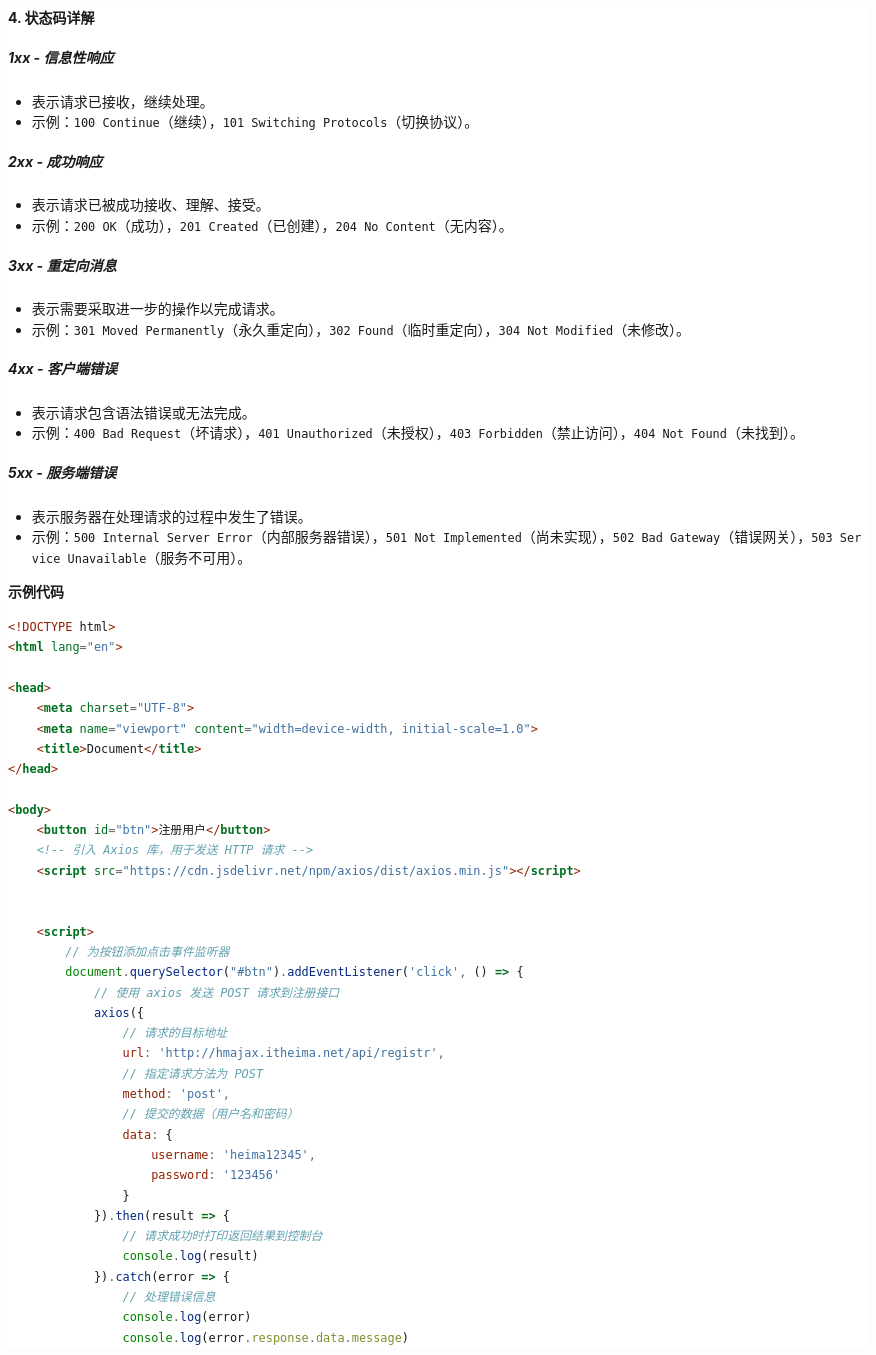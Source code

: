  #### 4. **状态码详解**

  ##### 1xx - 信息性响应

  - 表示请求已接收，继续处理。
  - 示例：`100 Continue`（继续），`101 Switching Protocols`（切换协议）。

  ##### 2xx - 成功响应

  - 表示请求已被成功接收、理解、接受。
  - 示例：`200 OK`（成功），`201 Created`（已创建），`204 No Content`（无内容）。

  ##### 3xx - 重定向消息

  - 表示需要采取进一步的操作以完成请求。
  - 示例：`301 Moved Permanently`（永久重定向），`302 Found`（临时重定向），`304 Not Modified`（未修改）。

  ##### 4xx - 客户端错误

  - 表示请求包含语法错误或无法完成。
  - 示例：`400 Bad Request`（坏请求），`401 Unauthorized`（未授权），`403 Forbidden`（禁止访问），`404 Not Found`（未找到）。

  ##### 5xx - 服务端错误

  - 表示服务器在处理请求的过程中发生了错误。
  - 示例：`500 Internal Server Error`（内部服务器错误），`501 Not Implemented`（尚未实现），`502 Bad Gateway`（错误网关），`503 Service Unavailable`（服务不可用）。

  **示例代码**

  ```html
  <!DOCTYPE html>
  <html lang="en">
  
  <head>
      <meta charset="UTF-8">
      <meta name="viewport" content="width=device-width, initial-scale=1.0">
      <title>Document</title>
  </head>
  
  <body>
      <button id="btn">注册用户</button>
      <!-- 引入 Axios 库，用于发送 HTTP 请求 -->
      <script src="https://cdn.jsdelivr.net/npm/axios/dist/axios.min.js"></script>
  
  
      <script>
          // 为按钮添加点击事件监听器
          document.querySelector("#btn").addEventListener('click', () => {
              // 使用 axios 发送 POST 请求到注册接口
              axios({
                  // 请求的目标地址
                  url: 'http://hmajax.itheima.net/api/registr',
                  // 指定请求方法为 POST
                  method: 'post',
                  // 提交的数据（用户名和密码）
                  data: {
                      username: 'heima12345',
                      password: '123456'
                  }
              }).then(result => {
                  // 请求成功时打印返回结果到控制台
                  console.log(result)
              }).catch(error => {
                  // 处理错误信息
                  console.log(error)
                  console.log(error.response.data.message)
  ```